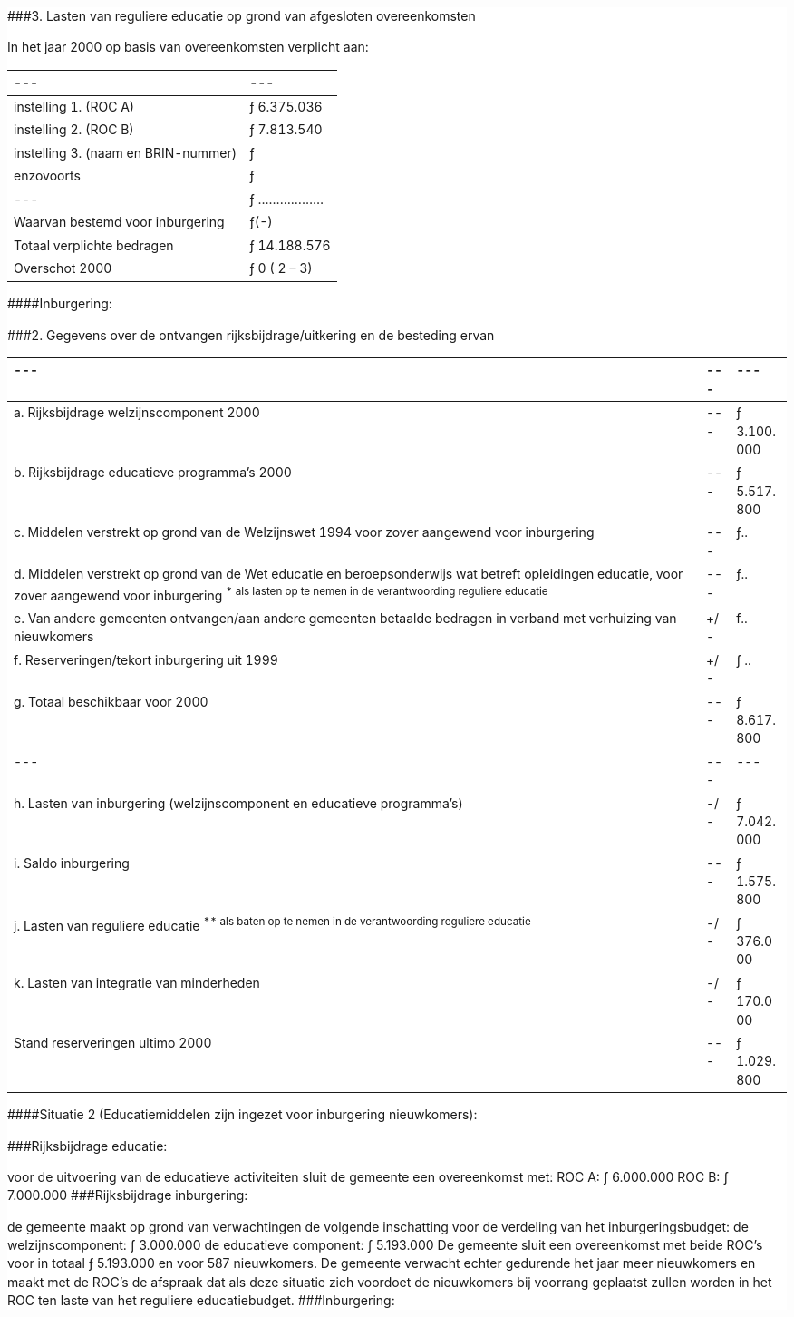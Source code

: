 ###3. Lasten van reguliere educatie op grond van afgesloten overeenkomsten

In het jaar 2000 op basis van overeenkomsten verplicht aan:  

| --- | --- |
|:---|:---|
| instelling 1. (ROC A)  | ƒ 6.375.036  |
| instelling 2. (ROC B)  | ƒ 7.813.540  |
| instelling 3. (naam en BRIN-nummer)  | ƒ  |
| enzovoorts  | ƒ  |
| --- | ƒ ………………  |
| Waarvan bestemd voor inburgering  | ƒ(-)  |
| Totaal verplichte bedragen  | ƒ 14.188.576  |
| Overschot 2000  | ƒ 0 ( 2 – 3)  |

####Inburgering:

###2. Gegevens over de ontvangen rijksbijdrage/uitkering en de besteding ervan

| --- | --- | --- |
|:---|:---|:---|
| a. Rijksbijdrage welzijnscomponent 2000  | --- | ƒ 3.100.000  |
| b. Rijksbijdrage educatieve programma’s 2000  | --- | ƒ 5.517.800  |
| c. Middelen verstrekt op grond van de Welzijnswet 1994 voor zover aangewend voor inburgering  | --- | ƒ..  |
| d. Middelen verstrekt op grond van de Wet educatie en beroepsonderwijs wat betreft opleidingen educatie, voor zover aangewend voor inburgering  <sup> *   als lasten op te nemen in de verantwoording reguliere educatie    </sup> | --- | ƒ..  |
| e. Van andere gemeenten ontvangen/aan andere gemeenten betaalde bedragen in verband met verhuizing van nieuwkomers  | +/-  | f..  |
| f. Reserveringen/tekort inburgering uit 1999  | +/-  | ƒ ..  |
| g. Totaal beschikbaar voor 2000  | --- | ƒ 8.617.800  |
| --- | --- | --- |
| h. Lasten van inburgering (welzijnscomponent en educatieve programma’s)  | -/-  | ƒ 7.042.000  |
| i. Saldo inburgering  | --- | ƒ 1.575.800  |
| j. Lasten van reguliere educatie  <sup> **   als baten op te nemen in de verantwoording reguliere educatie    </sup> | -/-  | ƒ 376.000  |
| k. Lasten van integratie van minderheden  | -/-  | ƒ 170.000  |
| Stand reserveringen ultimo 2000  | --- | ƒ 1.029.800  |

####Situatie 2 (Educatiemiddelen zijn ingezet voor inburgering nieuwkomers):

###Rijksbijdrage educatie:

voor de uitvoering van de educatieve activiteiten sluit de gemeente een overeenkomst met: ROC A: ƒ 6.000.000 ROC B: ƒ 7.000.000 
###Rijksbijdrage inburgering:

de gemeente maakt op grond van verwachtingen de volgende inschatting voor de verdeling van het inburgeringsbudget: de welzijnscomponent: ƒ 3.000.000 de educatieve component: ƒ 5.193.000 De gemeente sluit een overeenkomst met beide ROC’s voor in totaal ƒ 5.193.000 en voor 587 nieuwkomers. De gemeente verwacht echter gedurende het jaar meer nieuwkomers en maakt met de ROC’s de afspraak dat als deze situatie zich voordoet de nieuwkomers bij voorrang geplaatst zullen worden in het ROC ten laste van het reguliere educatiebudget. 
###Inburgering:
